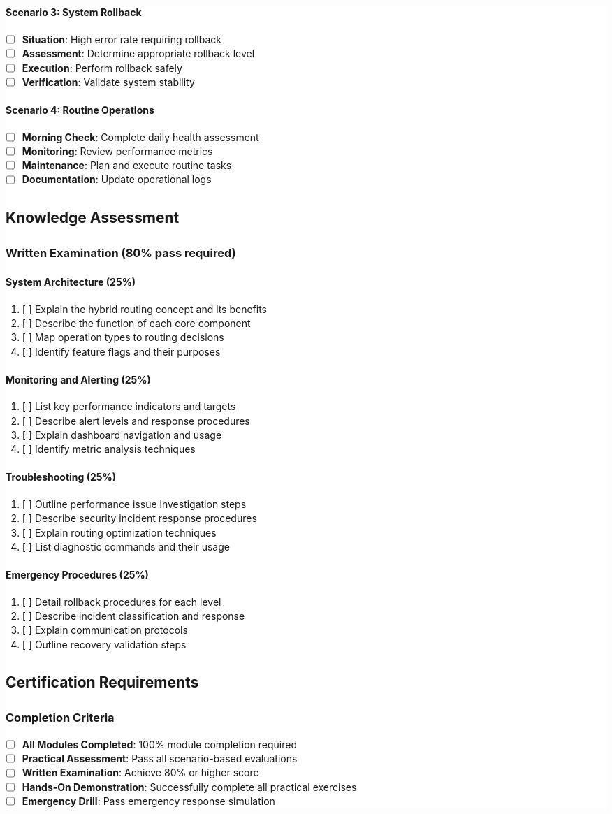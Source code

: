 #### Scenario 3: System Rollback

- [ ] **Situation**: High error rate requiring rollback
- [ ] **Assessment**: Determine appropriate rollback level
- [ ] **Execution**: Perform rollback safely
- [ ] **Verification**: Validate system stability

#### Scenario 4: Routine Operations

- [ ] **Morning Check**: Complete daily health assessment
- [ ] **Monitoring**: Review performance metrics
- [ ] **Maintenance**: Plan and execute routine tasks
- [ ] **Documentation**: Update operational logs

## Knowledge Assessment

### Written Examination (80% pass required)

#### System Architecture (25%)

1. [ ] Explain the hybrid routing concept and its benefits
2. [ ] Describe the function of each core component
3. [ ] Map operation types to routing decisions
4. [ ] Identify feature flags and their purposes

#### Monitoring and Alerting (25%)

1. [ ] List key performance indicators and targets
2. [ ] Describe alert levels and response procedures
3. [ ] Explain dashboard navigation and usage
4. [ ] Identify metric analysis techniques

#### Troubleshooting (25%)

1. [ ] Outline performance issue investigation steps
2. [ ] Describe security incident response procedures
3. [ ] Explain routing optimization techniques
4. [ ] List diagnostic commands and their usage

#### Emergency Procedures (25%)

1. [ ] Detail rollback procedures for each level
2. [ ] Describe incident classification and response
3. [ ] Explain communication protocols
4. [ ] Outline recovery validation steps

## Certification Requirements

### Completion Criteria

- [ ] **All Modules Completed**: 100% module completion required
- [ ] **Practical Assessment**: Pass all scenario-based evaluations
- [ ] **Written Examination**: Achieve 80% or higher score
- [ ] **Hands-On Demonstration**: Successfully complete all practical exercises
- [ ] **Emergency Drill**: Pass emergency response simulation
